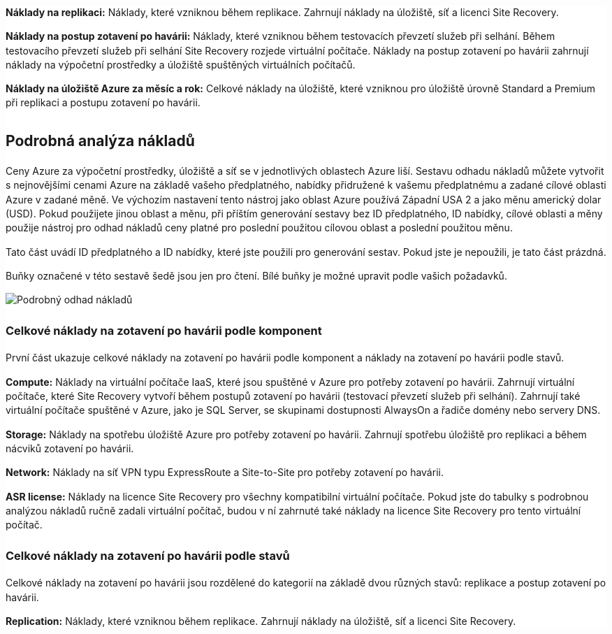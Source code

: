 **Náklady na replikaci:** Náklady, které vzniknou během replikace. Zahrnují náklady na úložiště, síť a licenci Site Recovery. 

**Náklady na postup zotavení po havárii:** Náklady, které vzniknou během testovacích převzetí služeb při selhání. Během testovacího převzetí služeb při selhání Site Recovery rozjede virtuální počítače. Náklady na postup zotavení po havárii zahrnují náklady na výpočetní prostředky a úložiště spuštěných virtuálních počítačů. 

**Náklady na úložiště Azure za měsíc a rok:** Celkové náklady na úložiště, které vzniknou pro úložiště úrovně Standard a Premium při replikaci a postupu zotavení po havárii.

## <a name="detailed-cost-analysis"></a>Podrobná analýza nákladů
Ceny Azure za výpočetní prostředky, úložiště a síť se v jednotlivých oblastech Azure liší. Sestavu odhadu nákladů můžete vytvořit s nejnovějšími cenami Azure na základě vašeho předplatného, nabídky přidružené k vašemu předplatnému a zadané cílové oblasti Azure v zadané měně. Ve výchozím nastavení tento nástroj jako oblast Azure používá Západní USA 2 a jako měnu americký dolar (USD). Pokud použijete jinou oblast a měnu, při příštím generování sestavy bez ID předplatného, ID nabídky, cílové oblasti a měny použije nástroj pro odhad nákladů ceny platné pro poslední použitou cílovou oblast a poslední použitou měnu.

Tato část uvádí ID předplatného a ID nabídky, které jste použili pro generování sestav. Pokud jste je nepoužili, je tato část prázdná.

Buňky označené v této sestavě šedě jsou jen pro čtení. Bílé buňky je možné upravit podle vašich požadavků.

![Podrobný odhad nákladů](media/hyper-v-azure-deployment-planner-cost-estimation/cost-estimation1-h2a.png)

### <a name="overall-dr-costs-by-components"></a>Celkové náklady na zotavení po havárii podle komponent
První část ukazuje celkové náklady na zotavení po havárii podle komponent a náklady na zotavení po havárii podle stavů. 

**Compute:** Náklady na virtuální počítače IaaS, které jsou spuštěné v Azure pro potřeby zotavení po havárii. Zahrnují virtuální počítače, které Site Recovery vytvoří během postupů zotavení po havárii (testovací převzetí služeb při selhání). Zahrnují také virtuální počítače spuštěné v Azure, jako je SQL Server, se skupinami dostupnosti AlwaysOn a řadiče domény nebo servery DNS.

**Storage:** Náklady na spotřebu úložiště Azure pro potřeby zotavení po havárii. Zahrnují spotřebu úložiště pro replikaci a během nácviků zotavení po havárii.

**Network:** Náklady na síť VPN typu ExpressRoute a Site-to-Site pro potřeby zotavení po havárii. 

**ASR license:** Náklady na licence Site Recovery pro všechny kompatibilní virtuální počítače. Pokud jste do tabulky s podrobnou analýzou nákladů ručně zadali virtuální počítač, budou v ní zahrnuté také náklady na licence Site Recovery pro tento virtuální počítač.

### <a name="overall-dr-costs-by-states"></a>Celkové náklady na zotavení po havárii podle stavů
Celkové náklady na zotavení po havárii jsou rozdělené do kategorií na základě dvou různých stavů: replikace a postup zotavení po havárii.

**Replication:** Náklady, které vzniknou během replikace. Zahrnují náklady na úložiště, síť a licenci Site Recovery. 
